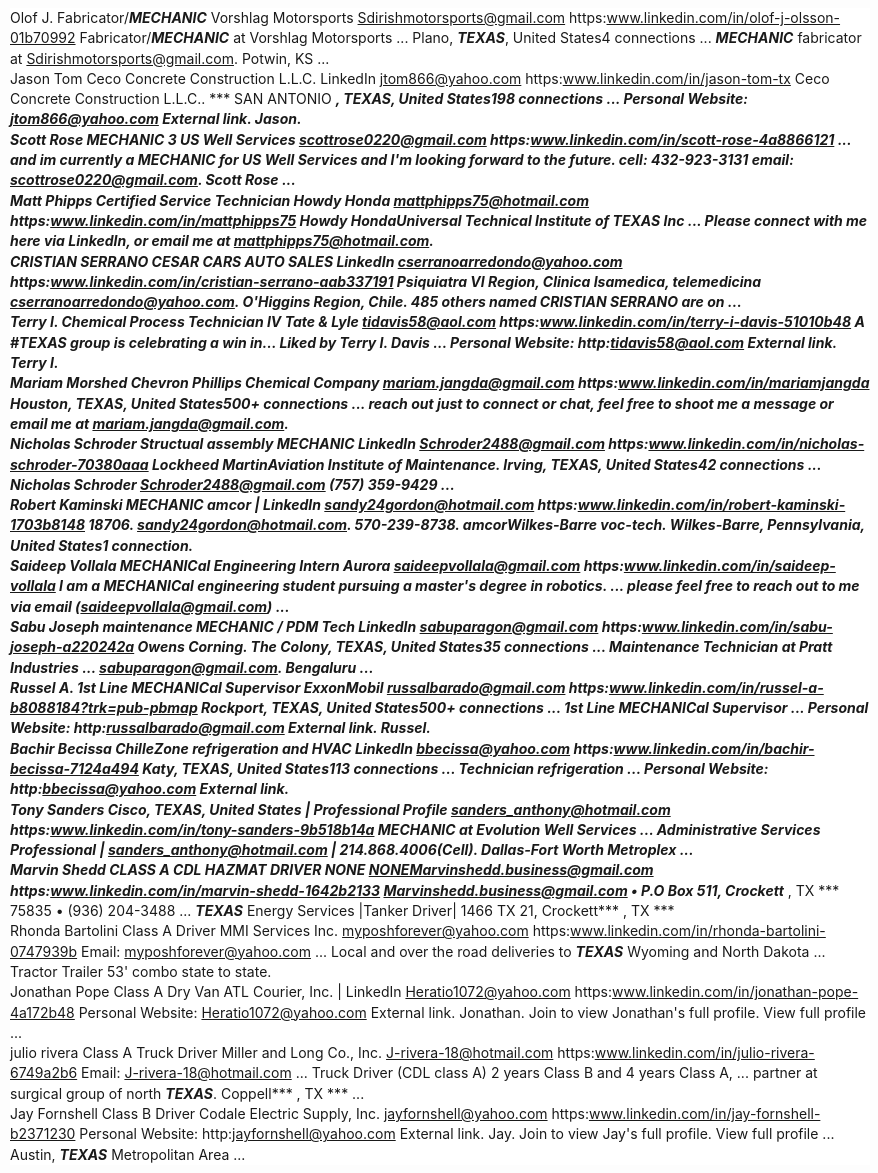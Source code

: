 Olof	J.	Fabricator/***MECHANIC***	Vorshlag Motorsports	Sdirishmotorsports@gmail.com	https:www.linkedin.com/in/olof-j-olsson-01b70992	Fabricator/***MECHANIC*** at Vorshlag Motorsports ... Plano, ***TEXAS***, United States4 connections ... ***MECHANIC*** fabricator at Sdirishmotorsports@gmail.com. Potwin, KS ...																			
Jason	Tom	Ceco Concrete Construction L.L.C.	LinkedIn	jtom866@yahoo.com	https:www.linkedin.com/in/jason-tom-tx	Ceco Concrete Construction L.L.C.. *** SAN ANTONIO ***, ***TEXAS***, United States198 connections ... Personal Website: jtom866@yahoo.com External link. Jason.																			
Scott	Rose	***MECHANIC*** 3	US Well Services	scottrose0220@gmail.com	https:www.linkedin.com/in/scott-rose-4a8866121	... and im currently a ***MECHANIC*** for US Well Services and I'm looking forward to the future. cell: 432-923-3131 email: scottrose0220@gmail.com. Scott Rose ...																			
Matt	Phipps	Certified Service Technician	Howdy Honda	mattphipps75@hotmail.com	https:www.linkedin.com/in/mattphipps75	Howdy HondaUniversal Technical Institute of ***TEXAS*** Inc ... Please connect with me here via LinkedIn, or email me at mattphipps75@hotmail.com.																			
CRISTIAN	SERRANO	CESAR CARS AUTO SALES	LinkedIn	cserranoarredondo@yahoo.com	https:www.linkedin.com/in/cristian-serrano-aab337191	Psiquiatra VI Region, Clinica Isamedica, telemedicina cserranoarredondo@yahoo.com. O'Higgins Region, Chile. 485 others named CRISTIAN SERRANO are on ...																			
Terry	I.	Chemical Process Technician IV	Tate & Lyle	tidavis58@aol.com	https:www.linkedin.com/in/terry-i-davis-51010b48	A #***TEXAS*** group is celebrating a win in… Liked by Terry I. Davis ... Personal Website: http:tidavis58@aol.com External link. Terry I.																			
Mariam	Morshed	Chevron Phillips Chemical Company		mariam.jangda@gmail.com	https:www.linkedin.com/in/mariamjangda	Houston, ***TEXAS***, United States500+ connections ... reach out just to connect or chat, feel free to shoot me a message or email me at mariam.jangda@gmail.com.																			
Nicholas	Schroder	Structual assembly ***MECHANIC***	LinkedIn	Schroder2488@gmail.com	https:www.linkedin.com/in/nicholas-schroder-70380aaa	Lockheed MartinAviation Institute of Maintenance. Irving, ***TEXAS***, United States42 connections ... Nicholas Schroder Schroder2488@gmail.com (757) 359-9429 ...																			
Robert	Kaminski	***MECHANIC***	amcor | LinkedIn	sandy24gordon@hotmail.com	https:www.linkedin.com/in/robert-kaminski-1703b8148	18706. sandy24gordon@hotmail.com. 570-239-8738. amcorWilkes-Barre voc-tech. Wilkes-Barre, Pennsylvania, United States1 connection.																			
Saideep	Vollala	***MECHANIC***al Engineering Intern	Aurora	saideepvollala@gmail.com	https:www.linkedin.com/in/saideep-vollala	I am a ***MECHANIC***al engineering student pursuing a master's degree in robotics. ... please feel free to reach out to me via email (saideepvollala@gmail.com) ...																			
Sabu	Joseph	maintenance ***MECHANIC*** / PDM Tech	LinkedIn	sabuparagon@gmail.com	https:www.linkedin.com/in/sabu-joseph-a220242a	Owens Corning. The Colony, ***TEXAS***, United States35 connections ... Maintenance Technician at Pratt Industries ... sabuparagon@gmail.com. Bengaluru ...																			
Russel	A.	1st Line ***MECHANIC***al Supervisor	ExxonMobil	russalbarado@gmail.com	https:www.linkedin.com/in/russel-a-b8088184?trk=pub-pbmap	Rockport, ***TEXAS***, United States500+ connections ... 1st Line ***MECHANIC***al Supervisor ... Personal Website: http:russalbarado@gmail.com External link. Russel.																			
Bachir	Becissa	ChilleZone refrigeration and HVAC	LinkedIn	bbecissa@yahoo.com	https:www.linkedin.com/in/bachir-becissa-7124a494	Katy, ***TEXAS***, United States113 connections ... Technician refrigeration ... Personal Website: http:bbecissa@yahoo.com External link.																			
Tony	Sanders	Cisco, ***TEXAS***, United States | Professional Profile		sanders_anthony@hotmail.com	https:www.linkedin.com/in/tony-sanders-9b518b14a	***MECHANIC*** at Evolution Well Services ... Administrative Services Professional | sanders_anthony@hotmail.com | 214.868.4006(Cell). Dallas-Fort Worth Metroplex ...																			
Marvin	Shedd	CLASS A CDL HAZMAT DRIVER	NONE	NONEMarvinshedd.business@gmail.com	https:www.linkedin.com/in/marvin-shedd-1642b2133	Marvinshedd.business@gmail.com • P.O Box 511, Crockett*** , TX *** 75835 • (936) 204-3488 ... ***TEXAS*** Energy Services |Tanker Driver| 1466 TX 21, Crockett*** , TX ***																			
Rhonda	Bartolini	Class A Driver	MMI Services Inc.	myposhforever@yahoo.com	https:www.linkedin.com/in/rhonda-bartolini-0747939b	Email: myposhforever@yahoo.com ... Local and over the road deliveries to ***TEXAS*** Wyoming and North Dakota ... Tractor Trailer 53' combo state to state.																			
Jonathan	Pope	Class A Dry Van	ATL Courier, Inc. | LinkedIn	Heratio1072@yahoo.com	https:www.linkedin.com/in/jonathan-pope-4a172b48	Personal Website: Heratio1072@yahoo.com External link. Jonathan. Join to view Jonathan's full profile. View full profile ...																			
julio	rivera	Class A Truck Driver	Miller and Long Co., Inc.	J-rivera-18@hotmail.com	https:www.linkedin.com/in/julio-rivera-6749a2b6	Email: J-rivera-18@hotmail.com ... Truck Driver (CDL class A) 2 years Class B and 4 years Class A, ... partner at surgical group of north ***TEXAS***. Coppell*** , TX *** ...																			
Jay	Fornshell	Class B Driver	Codale Electric Supply, Inc.	jayfornshell@yahoo.com	https:www.linkedin.com/in/jay-fornshell-b2371230	Personal Website: http:jayfornshell@yahoo.com External link. Jay. Join to view Jay's full profile. View full profile ... Austin, ***TEXAS*** Metropolitan Area ...																			